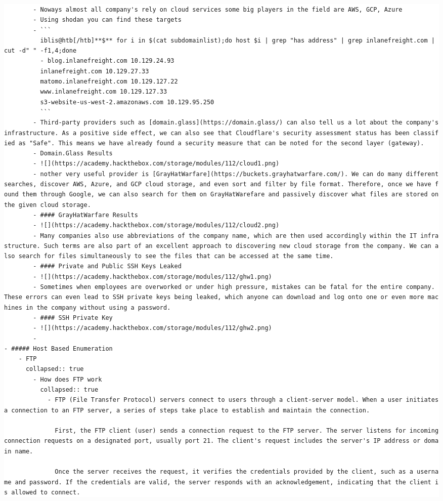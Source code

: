 			- Noways almost all company's rely on cloud services some big players in the field are AWS, GCP, Azure
			- Using shodan you can find these targets
			- ```
			  iblis@htb[/htb]**$** for i in $(cat subdomainlist);do host $i | grep "has address" | grep inlanefreight.com | cut -d" " -f1,4;done
			  - blog.inlanefreight.com 10.129.24.93
			  inlanefreight.com 10.129.27.33
			  matomo.inlanefreight.com 10.129.127.22
			  www.inlanefreight.com 10.129.127.33
			  s3-website-us-west-2.amazonaws.com 10.129.95.250
			  ```
			- Third-party providers such as [domain.glass](https://domain.glass/) can also tell us a lot about the company's infrastructure. As a positive side effect, we can also see that Cloudflare's security assessment status has been classified as "Safe". This means we have already found a security measure that can be noted for the second layer (gateway).
			- Domain.Glass Results
			- ![](https://academy.hackthebox.com/storage/modules/112/cloud1.png)
			- nother very useful provider is [GrayHatWarfare](https://buckets.grayhatwarfare.com/). We can do many different searches, discover AWS, Azure, and GCP cloud storage, and even sort and filter by file format. Therefore, once we have found them through Google, we can also search for them on GrayHatWarefare and passively discover what files are stored on the given cloud storage.
			- #### GrayHatWarfare Results
			- ![](https://academy.hackthebox.com/storage/modules/112/cloud2.png)
			- Many companies also use abbreviations of the company name, which are then used accordingly within the IT infrastructure. Such terms are also part of an excellent approach to discovering new cloud storage from the company. We can also search for files simultaneously to see the files that can be accessed at the same time.
			- #### Private and Public SSH Keys Leaked
			- ![](https://academy.hackthebox.com/storage/modules/112/ghw1.png)
			- Sometimes when employees are overworked or under high pressure, mistakes can be fatal for the entire company. These errors can even lead to SSH private keys being leaked, which anyone can download and log onto one or even more machines in the company without using a password.
			- #### SSH Private Key
			- ![](https://academy.hackthebox.com/storage/modules/112/ghw2.png)
			-
	- ##### Host Based Enumeration
		- FTP
		  collapsed:: true
			- How does FTP work
			  collapsed:: true
				- FTP (File Transfer Protocol) servers connect to users through a client-server model. When a user initiates a connection to an FTP server, a series of steps take place to establish and maintain the connection.
				  
				  First, the FTP client (user) sends a connection request to the FTP server. The server listens for incoming connection requests on a designated port, usually port 21. The client's request includes the server's IP address or domain name.
				  
				  Once the server receives the request, it verifies the credentials provided by the client, such as a username and password. If the credentials are valid, the server responds with an acknowledgement, indicating that the client is allowed to connect.
				  